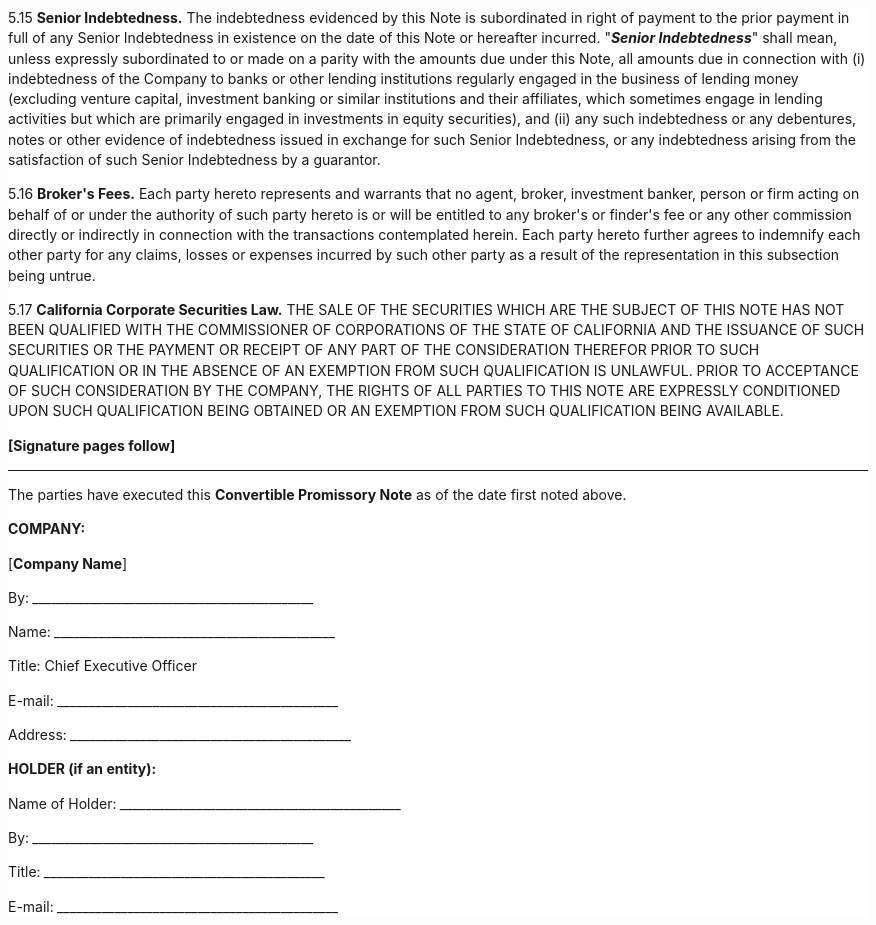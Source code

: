 5.15 **Senior Indebtedness.**  The indebtedness evidenced by this Note is subordinated in right of payment to the prior payment in full of any Senior Indebtedness in existence on the date of this Note or hereafter incurred. "**_Senior Indebtedness_**" shall mean, unless expressly subordinated to or made on a parity with the amounts due under this Note, all amounts due in connection with (i) indebtedness of the Company to banks or other lending institutions regularly engaged in the business of lending money (excluding venture capital, investment banking or similar institutions and their affiliates, which sometimes engage in lending activities but which are primarily engaged in investments in equity securities), and (ii) any such indebtedness or any debentures, notes or other evidence of indebtedness issued in exchange for such Senior Indebtedness, or any indebtedness arising from the satisfaction of such Senior Indebtedness by a guarantor.

5.16 **Broker's Fees.** Each party hereto represents and warrants that no agent, broker, investment banker, person or firm acting on behalf of or under the authority of such party hereto is or will be entitled to any broker's or finder's fee or any other commission directly or indirectly in connection with the transactions contemplated herein. Each party hereto further agrees to indemnify each other party for any claims, losses or expenses incurred by such other party as a result of the representation in this subsection being untrue.

5.17 **California Corporate Securities Law.**  THE SALE OF THE SECURITIES WHICH ARE THE SUBJECT OF THIS NOTE HAS NOT BEEN QUALIFIED WITH THE COMMISSIONER OF CORPORATIONS OF THE STATE OF CALIFORNIA AND THE ISSUANCE OF SUCH SECURITIES OR THE PAYMENT OR RECEIPT OF ANY PART OF THE CONSIDERATION THEREFOR PRIOR TO SUCH QUALIFICATION OR IN THE ABSENCE OF AN EXEMPTION FROM SUCH QUALIFICATION IS UNLAWFUL.  PRIOR TO ACCEPTANCE OF SUCH CONSIDERATION BY THE COMPANY, THE RIGHTS OF ALL PARTIES TO THIS NOTE ARE EXPRESSLY CONDITIONED UPON SUCH QUALIFICATION BEING OBTAINED OR AN EXEMPTION FROM SUCH QUALIFICATION BEING AVAILABLE.

**[Signature pages follow]**



***

The parties have executed this **Convertible Promissory Note** as of the date first noted above.

**COMPANY:**


[**Company Name**]

By: *____________________________________________*

Name: *____________________________________________*

Title: Chief Executive Officer

E-mail: *____________________________________________*

Address: *____________________________________________*



**HOLDER (if an entity):**

Name of Holder: *____________________________________________*

By: *____________________________________________*

Title: *____________________________________________*

E-mail: *____________________________________________*
